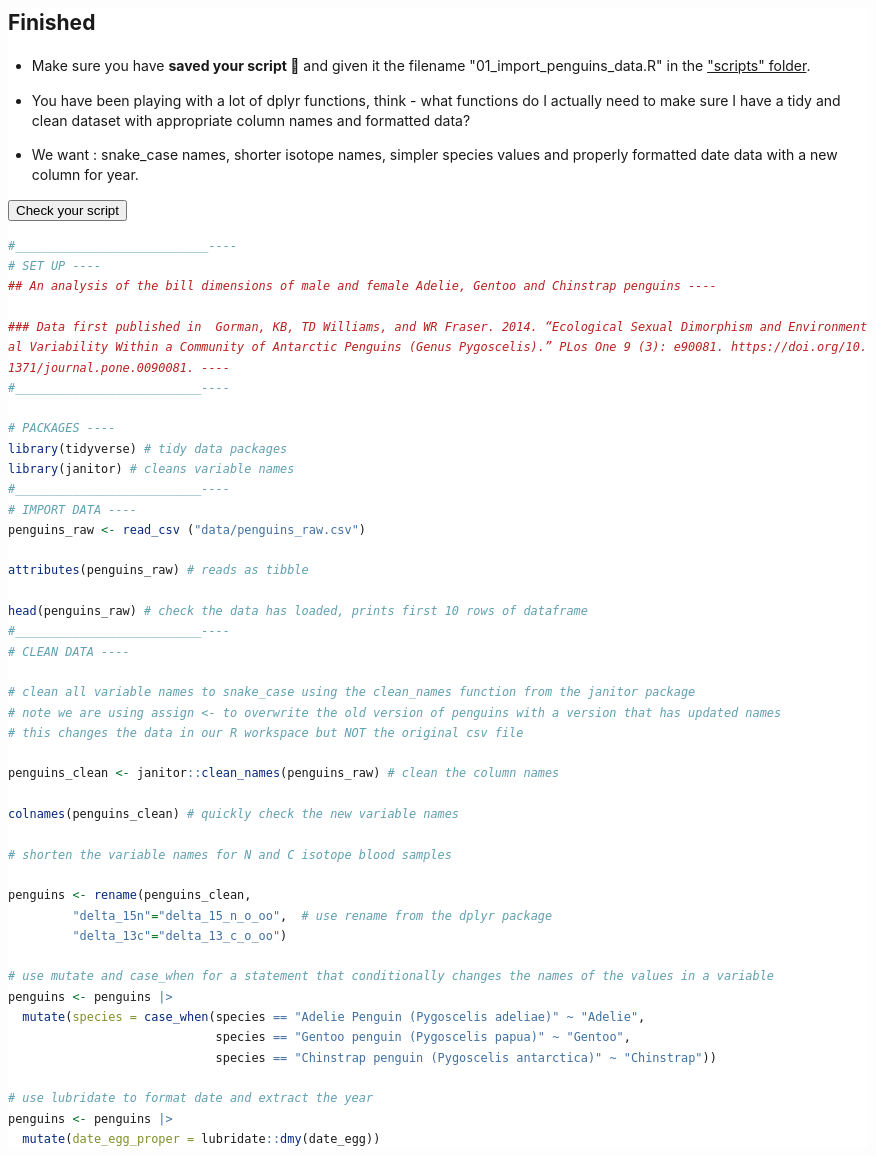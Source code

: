 

## Finished

* Make sure you have **saved your script 💾**  and given it the filename "01_import_penguins_data.R" in the ["scripts" folder](#activity-1-organising-our-workspace).

* You have been playing with a lot of dplyr functions, think - what functions do I actually need to make sure I have a tidy and clean dataset with appropriate column names and formatted data?

* We want : snake_case names, shorter isotope names, simpler species values and properly formatted date data with a new column for year.


<div class='webex-solution'><button>Check your script</button>



```r
#___________________________----
# SET UP ----
## An analysis of the bill dimensions of male and female Adelie, Gentoo and Chinstrap penguins ----

### Data first published in  Gorman, KB, TD Williams, and WR Fraser. 2014. “Ecological Sexual Dimorphism and Environmental Variability Within a Community of Antarctic Penguins (Genus Pygoscelis).” PLos One 9 (3): e90081. https://doi.org/10.1371/journal.pone.0090081. ----
#__________________________----

# PACKAGES ----
library(tidyverse) # tidy data packages
library(janitor) # cleans variable names
#__________________________----
# IMPORT DATA ----
penguins_raw <- read_csv ("data/penguins_raw.csv")

attributes(penguins_raw) # reads as tibble

head(penguins_raw) # check the data has loaded, prints first 10 rows of dataframe
#__________________________----
# CLEAN DATA ----

# clean all variable names to snake_case using the clean_names function from the janitor package
# note we are using assign <- to overwrite the old version of penguins with a version that has updated names
# this changes the data in our R workspace but NOT the original csv file

penguins_clean <- janitor::clean_names(penguins_raw) # clean the column names

colnames(penguins_clean) # quickly check the new variable names

# shorten the variable names for N and C isotope blood samples

penguins <- rename(penguins_clean,
         "delta_15n"="delta_15_n_o_oo",  # use rename from the dplyr package
         "delta_13c"="delta_13_c_o_oo")

# use mutate and case_when for a statement that conditionally changes the names of the values in a variable
penguins <- penguins |> 
  mutate(species = case_when(species == "Adelie Penguin (Pygoscelis adeliae)" ~ "Adelie",
                             species == "Gentoo penguin (Pygoscelis papua)" ~ "Gentoo",
                             species == "Chinstrap penguin (Pygoscelis antarctica)" ~ "Chinstrap"))

# use lubridate to format date and extract the year
penguins <- penguins |>
  mutate(date_egg_proper = lubridate::dmy(date_egg))

```